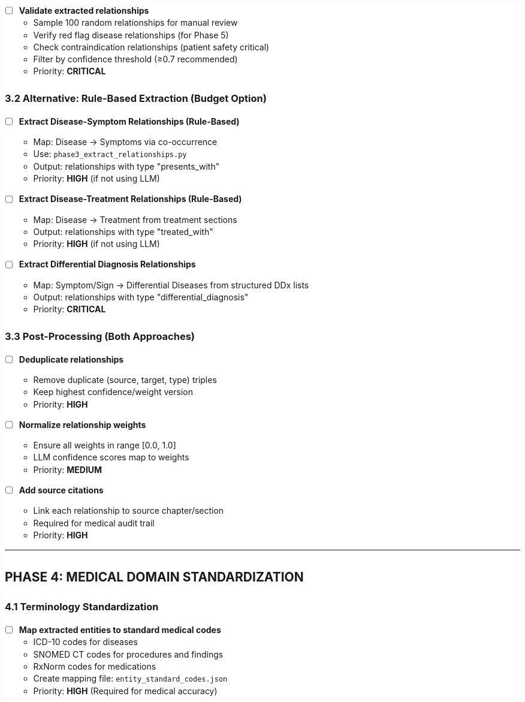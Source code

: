 - [ ] **Validate extracted relationships**
  - Sample 100 random relationships for manual review
  - Verify red flag disease relationships (for Phase 5)
  - Check contraindication relationships (patient safety critical)
  - Filter by confidence threshold (≥0.7 recommended)
  - Priority: **CRITICAL**

### 3.2 Alternative: Rule-Based Extraction (Budget Option)

- [ ] **Extract Disease-Symptom Relationships (Rule-Based)**
  - Map: Disease → Symptoms via co-occurrence
  - Use: `phase3_extract_relationships.py`
  - Output: relationships with type "presents_with"
  - Priority: **HIGH** (if not using LLM)

- [ ] **Extract Disease-Treatment Relationships (Rule-Based)**
  - Map: Disease → Treatment from treatment sections
  - Output: relationships with type "treated_with"
  - Priority: **HIGH** (if not using LLM)

- [ ] **Extract Differential Diagnosis Relationships**
  - Map: Symptom/Sign → Differential Diseases from structured DDx lists
  - Output: relationships with type "differential_diagnosis"
  - Priority: **CRITICAL**

### 3.3 Post-Processing (Both Approaches)

- [ ] **Deduplicate relationships**
  - Remove duplicate (source, target, type) triples
  - Keep highest confidence/weight version
  - Priority: **HIGH**

- [ ] **Normalize relationship weights**
  - Ensure all weights in range [0.0, 1.0]
  - LLM confidence scores map to weights
  - Priority: **MEDIUM**

- [ ] **Add source citations**
  - Link each relationship to source chapter/section
  - Required for medical audit trail
  - Priority: **HIGH**

---

## PHASE 4: MEDICAL DOMAIN STANDARDIZATION

### 4.1 Terminology Standardization
- [ ] **Map extracted entities to standard medical codes**
  - ICD-10 codes for diseases
  - SNOMED CT codes for procedures and findings
  - RxNorm codes for medications
  - Create mapping file: `entity_standard_codes.json`
  - Priority: **HIGH** (Required for medical accuracy)
